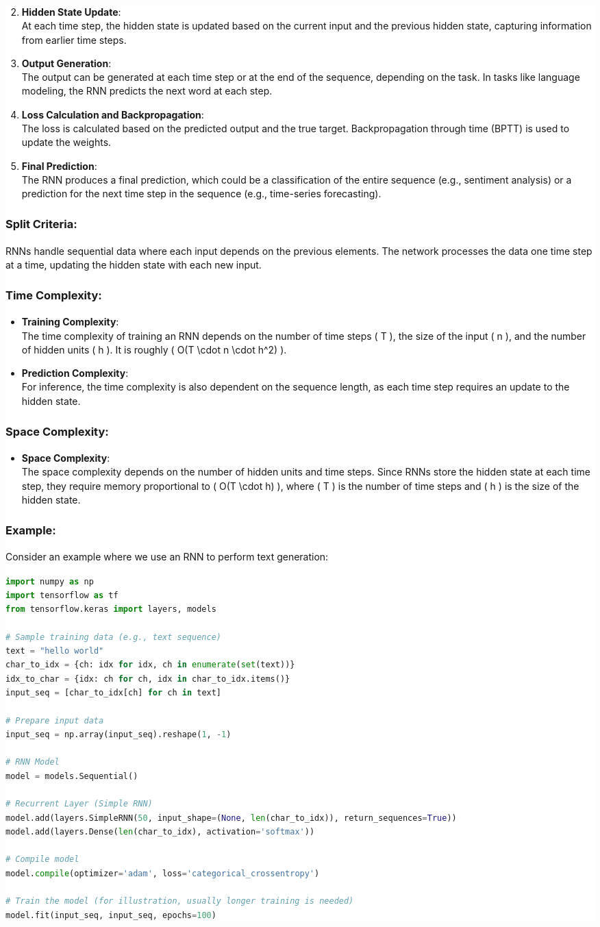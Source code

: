 2. **Hidden State Update**:  
   At each time step, the hidden state is updated based on the current input and the previous hidden state, capturing information from earlier time steps.

3. **Output Generation**:  
   The output can be generated at each time step or at the end of the sequence, depending on the task. In tasks like language modeling, the RNN predicts the next word at each step.

4. **Loss Calculation and Backpropagation**:  
   The loss is calculated based on the predicted output and the true target. Backpropagation through time (BPTT) is used to update the weights.

5. **Final Prediction**:  
   The RNN produces a final prediction, which could be a classification of the entire sequence (e.g., sentiment analysis) or a prediction for the next time step in the sequence (e.g., time-series forecasting).

### Split Criteria:
RNNs handle sequential data where each input depends on the previous elements. The network processes the data one time step at a time, updating the hidden state with each new input.

### Time Complexity:
- **Training Complexity**:  
  The time complexity of training an RNN depends on the number of time steps \( T \), the size of the input \( n \), and the number of hidden units \( h \). It is roughly \( O(T \cdot n \cdot h^2) \).

- **Prediction Complexity**:  
  For inference, the time complexity is also dependent on the sequence length, as each time step requires an update to the hidden state.

### Space Complexity:
- **Space Complexity**:  
  The space complexity depends on the number of hidden units and time steps. Since RNNs store the hidden state at each time step, they require memory proportional to \( O(T \cdot h) \), where \( T \) is the number of time steps and \( h \) is the size of the hidden state.

### Example:
Consider an example where we use an RNN to perform text generation:

```python
import numpy as np
import tensorflow as tf
from tensorflow.keras import layers, models

# Sample training data (e.g., text sequence)
text = "hello world"
char_to_idx = {ch: idx for idx, ch in enumerate(set(text))}
idx_to_char = {idx: ch for ch, idx in char_to_idx.items()}
input_seq = [char_to_idx[ch] for ch in text]

# Prepare input data
input_seq = np.array(input_seq).reshape(1, -1)

# RNN Model
model = models.Sequential()

# Recurrent Layer (Simple RNN)
model.add(layers.SimpleRNN(50, input_shape=(None, len(char_to_idx)), return_sequences=True))
model.add(layers.Dense(len(char_to_idx), activation='softmax'))

# Compile model
model.compile(optimizer='adam', loss='categorical_crossentropy')

# Train the model (for illustration, usually longer training is needed)
model.fit(input_seq, input_seq, epochs=100)
```